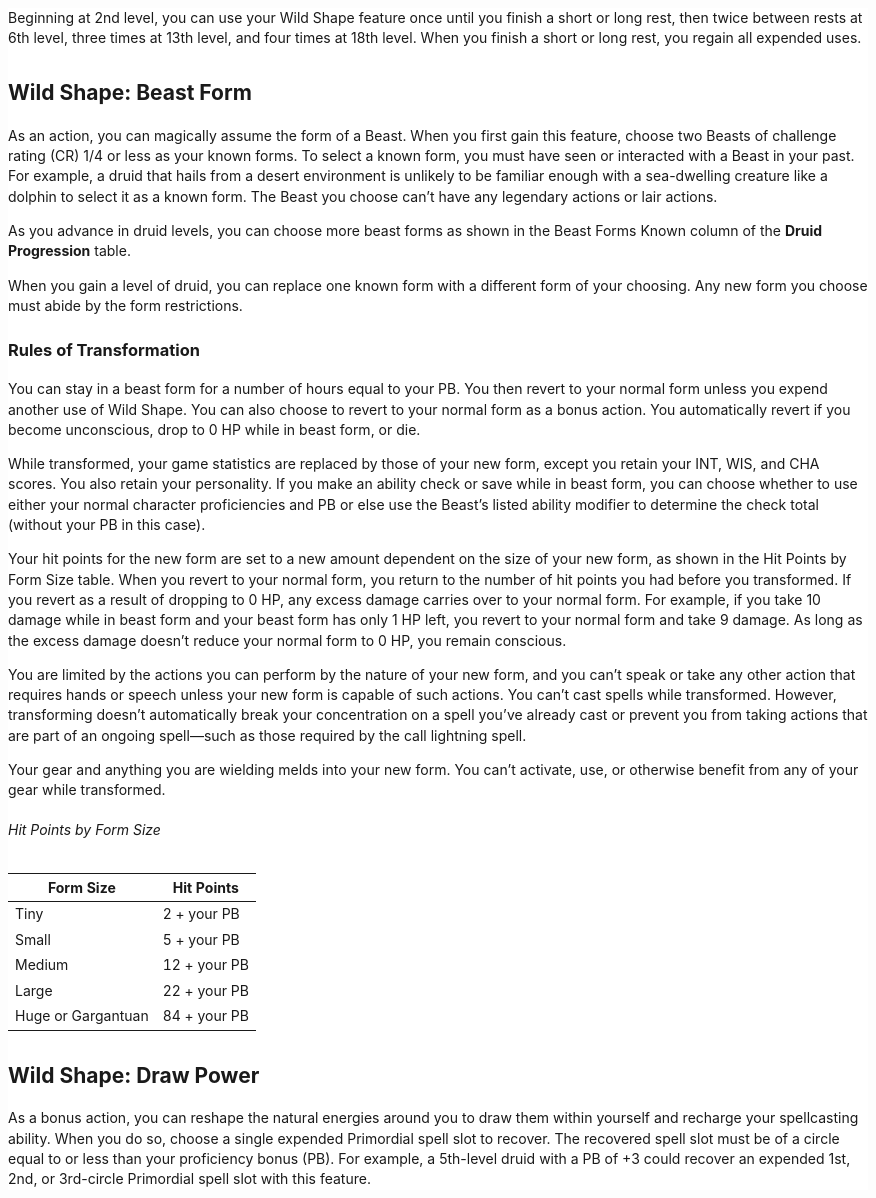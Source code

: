 Beginning at 2nd level, you can use your Wild Shape feature once until you finish a short or long rest, then twice between rests at 6th level, three times at 13th level, and four times at 18th level. When you finish a short or long rest, you regain all expended uses.
## Wild Shape: Beast Form
As an action, you can magically assume the form of a Beast. When you first gain this feature, choose two Beasts of challenge rating (CR) 1/4 or less as your known forms. To select a known form, you must have seen or interacted with a Beast in your past. For example, a druid that hails from a desert environment is unlikely to be familiar enough with a sea-dwelling creature like a dolphin to select it as a known form. The Beast you choose can’t have any legendary actions or lair actions.

As you advance in druid levels, you can choose more beast forms as shown in the Beast Forms Known column of the **Druid Progression** table.

When you gain a level of druid, you can replace one known form with a different form of your choosing. Any new form you choose must abide by the form restrictions.
### Rules of Transformation
You can stay in a beast form for a number of hours equal to your PB. You then revert to your normal form unless you expend another use of Wild Shape. You can also choose to revert to your normal form as a bonus action. You automatically revert if you become unconscious, drop to 0 HP while in beast form, or die.

While transformed, your game statistics are replaced by those of your new form, except you retain your INT, WIS, and CHA scores. You also retain your personality. If you make an ability check or save while in beast form, you can choose whether to use either your normal character proficiencies and PB or else use the Beast’s listed ability modifier to determine the check total (without your PB in this case).

Your hit points for the new form are set to a new amount dependent on the size of your new form, as shown in the Hit Points by Form Size table. When you revert to your normal form, you return to the number of hit points you had before you transformed. If you revert as a result of dropping to 0 HP, any excess damage carries over to your normal form. For example, if you take 10 damage while in beast form and your beast form has only 1 HP left, you revert to your normal form and take 9 damage. As long as the excess damage doesn’t reduce your normal form to 0 HP, you remain conscious.

You are limited by the actions you can perform by the nature of your new form, and you can’t speak or take any other action that requires hands or speech unless your new form is capable of such actions. You can’t cast spells while transformed. However, transforming doesn’t automatically break your concentration on a spell you’ve already cast or prevent you from taking actions that are part of an ongoing spell—such as those required by the call lightning spell.

Your gear and anything you are wielding melds into your new form. You can’t activate, use, or otherwise benefit from any of your gear while transformed.
###### Hit Points by Form Size
| Form Size          | Hit Points   |
| ------------------ | ------------ |
| Tiny               | 2 + your PB  |
| Small              | 5 + your PB  |
| Medium             | 12 + your PB |
| Large              | 22 + your PB |
| Huge or Gargantuan | 84 + your PB |
## Wild Shape: Draw Power
As a bonus action, you can reshape the natural energies around you to draw them within yourself and recharge your spellcasting ability. When you do so, choose a single expended Primordial spell slot to recover. The recovered spell slot must be of a circle equal to or less than your proficiency bonus (PB). For example, a 5th-level druid with a PB of +3 could recover an expended 1st, 2nd, or 3rd-circle Primordial spell slot with this feature.
